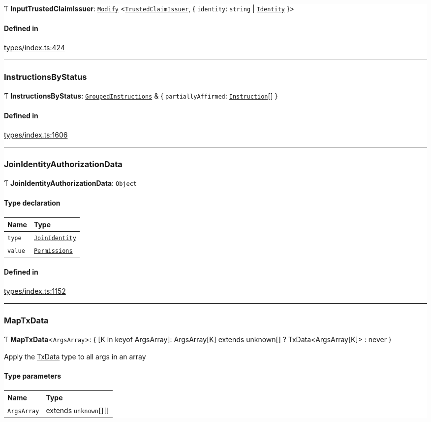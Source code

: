 Ƭ **InputTrustedClaimIssuer**: [`Modify`](Utils/Utils.md#modify) \<[`TrustedClaimIssuer`](../../interfaces/Types/TrustedClaimIssuer/TrustedClaimIssuer.md), \{ `identity`: `string` \| [`Identity`](../../classes/API/Entities/Identity/Identity.md) }\>

#### Defined in

[types/index.ts:424](https://github.com/PolymeshAssociation/polymesh-sdk/blob/968f8d70c/src/types/index.ts#L424)

---

### InstructionsByStatus

Ƭ **InstructionsByStatus**: [`GroupedInstructions`](../../interfaces/Types/GroupedInstructions/GroupedInstructions.md) & \{ `partiallyAffirmed`: [`Instruction`](../../classes/API/Entities/Instruction/Instruction.md)[] }

#### Defined in

[types/index.ts:1606](https://github.com/PolymeshAssociation/polymesh-sdk/blob/968f8d70c/src/types/index.ts#L1606)

---

### JoinIdentityAuthorizationData

Ƭ **JoinIdentityAuthorizationData**: `Object`

#### Type declaration

| Name    | Type                                                                                    |
| :------ | :-------------------------------------------------------------------------------------- |
| `type`  | [`JoinIdentity`](../../enums/Types/AuthorizationType/AuthorizationType.md#joinidentity) |
| `value` | [`Permissions`](../../interfaces/Types/Permissions/Permissions.md)                      |

#### Defined in

[types/index.ts:1152](https://github.com/PolymeshAssociation/polymesh-sdk/blob/968f8d70c/src/types/index.ts#L1152)

---

### MapTxData

Ƭ **MapTxData**\<`ArgsArray`\>: \{ [K in keyof ArgsArray]: ArgsArray[K] extends unknown[] ? TxData\<ArgsArray[K]\> : never }

Apply the [TxData](../../interfaces/Types/TxData/TxData.md) type to all args in an array

#### Type parameters

| Name        | Type                  |
| :---------- | :-------------------- |
| `ArgsArray` | extends `unknown`[][] |
